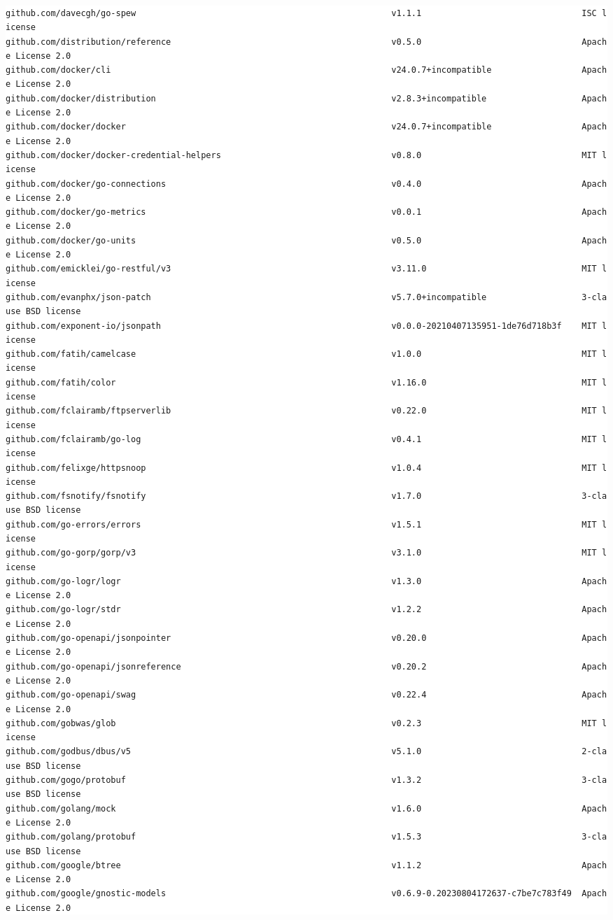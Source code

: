     github.com/davecgh/go-spew                                                   v1.1.1                                ISC license
    github.com/distribution/reference                                            v0.5.0                                Apache License 2.0
    github.com/docker/cli                                                        v24.0.7+incompatible                  Apache License 2.0
    github.com/docker/distribution                                               v2.8.3+incompatible                   Apache License 2.0
    github.com/docker/docker                                                     v24.0.7+incompatible                  Apache License 2.0
    github.com/docker/docker-credential-helpers                                  v0.8.0                                MIT license
    github.com/docker/go-connections                                             v0.4.0                                Apache License 2.0
    github.com/docker/go-metrics                                                 v0.0.1                                Apache License 2.0
    github.com/docker/go-units                                                   v0.5.0                                Apache License 2.0
    github.com/emicklei/go-restful/v3                                            v3.11.0                               MIT license
    github.com/evanphx/json-patch                                                v5.7.0+incompatible                   3-clause BSD license
    github.com/exponent-io/jsonpath                                              v0.0.0-20210407135951-1de76d718b3f    MIT license
    github.com/fatih/camelcase                                                   v1.0.0                                MIT license
    github.com/fatih/color                                                       v1.16.0                               MIT license
    github.com/fclairamb/ftpserverlib                                            v0.22.0                               MIT license
    github.com/fclairamb/go-log                                                  v0.4.1                                MIT license
    github.com/felixge/httpsnoop                                                 v1.0.4                                MIT license
    github.com/fsnotify/fsnotify                                                 v1.7.0                                3-clause BSD license
    github.com/go-errors/errors                                                  v1.5.1                                MIT license
    github.com/go-gorp/gorp/v3                                                   v3.1.0                                MIT license
    github.com/go-logr/logr                                                      v1.3.0                                Apache License 2.0
    github.com/go-logr/stdr                                                      v1.2.2                                Apache License 2.0
    github.com/go-openapi/jsonpointer                                            v0.20.0                               Apache License 2.0
    github.com/go-openapi/jsonreference                                          v0.20.2                               Apache License 2.0
    github.com/go-openapi/swag                                                   v0.22.4                               Apache License 2.0
    github.com/gobwas/glob                                                       v0.2.3                                MIT license
    github.com/godbus/dbus/v5                                                    v5.1.0                                2-clause BSD license
    github.com/gogo/protobuf                                                     v1.3.2                                3-clause BSD license
    github.com/golang/mock                                                       v1.6.0                                Apache License 2.0
    github.com/golang/protobuf                                                   v1.5.3                                3-clause BSD license
    github.com/google/btree                                                      v1.1.2                                Apache License 2.0
    github.com/google/gnostic-models                                             v0.6.9-0.20230804172637-c7be7c783f49  Apache License 2.0